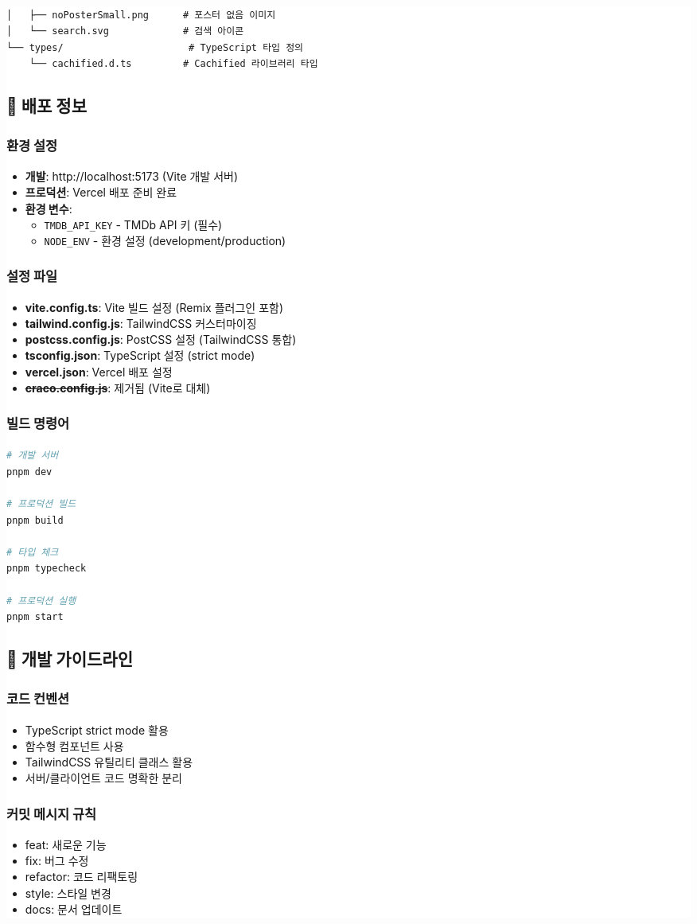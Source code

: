 ```
│   ├── noPosterSmall.png      # 포스터 없음 이미지
│   └── search.svg             # 검색 아이콘
└── types/                      # TypeScript 타입 정의
    └── cachified.d.ts         # Cachified 라이브러리 타입
```

## 🚀 배포 정보

### 환경 설정
- **개발**: http://localhost:5173 (Vite 개발 서버)
- **프로덕션**: Vercel 배포 준비 완료
- **환경 변수**: 
  - `TMDB_API_KEY` - TMDb API 키 (필수)
  - `NODE_ENV` - 환경 설정 (development/production)

### 설정 파일
- **vite.config.ts**: Vite 빌드 설정 (Remix 플러그인 포함)
- **tailwind.config.js**: TailwindCSS 커스터마이징
- **postcss.config.js**: PostCSS 설정 (TailwindCSS 통합)
- **tsconfig.json**: TypeScript 설정 (strict mode)
- **vercel.json**: Vercel 배포 설정
- ~~**craco.config.js**~~: 제거됨 (Vite로 대체)

### 빌드 명령어
```bash
# 개발 서버
pnpm dev

# 프로덕션 빌드
pnpm build

# 타입 체크
pnpm typecheck

# 프로덕션 실행
pnpm start
```

## 📝 개발 가이드라인

### 코드 컨벤션
- TypeScript strict mode 활용
- 함수형 컴포넌트 사용
- TailwindCSS 유틸리티 클래스 활용
- 서버/클라이언트 코드 명확한 분리

### 커밋 메시지 규칙
- feat: 새로운 기능
- fix: 버그 수정
- refactor: 코드 리팩토링
- style: 스타일 변경
- docs: 문서 업데이트

